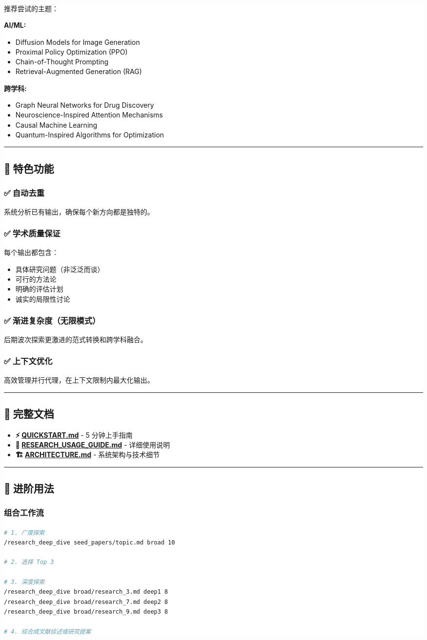 推荐尝试的主题：

**AI/ML:**
- Diffusion Models for Image Generation
- Proximal Policy Optimization (PPO)
- Chain-of-Thought Prompting
- Retrieval-Augmented Generation (RAG)

**跨学科:**
- Graph Neural Networks for Drug Discovery
- Neuroscience-Inspired Attention Mechanisms
- Causal Machine Learning
- Quantum-Inspired Algorithms for Optimization

---

## 🎯 特色功能

### ✅ 自动去重
系统分析已有输出，确保每个新方向都是独特的。

### ✅ 学术质量保证
每个输出都包含：
- 具体研究问题（非泛泛而谈）
- 可行的方法论
- 明确的评估计划
- 诚实的局限性讨论

### ✅ 渐进复杂度（无限模式）
后期波次探索更激进的范式转换和跨学科融合。

### ✅ 上下文优化
高效管理并行代理，在上下文限制内最大化输出。

---

## 📖 完整文档

- **⚡ [QUICKSTART.md](QUICKSTART.md)** - 5 分钟上手指南
- **📘 [RESEARCH_USAGE_GUIDE.md](RESEARCH_USAGE_GUIDE.md)** - 详细使用说明
- **🏗️ [ARCHITECTURE.md](ARCHITECTURE.md)** - 系统架构与技术细节

---

## 🚀 进阶用法

### 组合工作流

```bash
# 1. 广度探索
/research_deep_dive seed_papers/topic.md broad 10

# 2. 选择 Top 3

# 3. 深度探索
/research_deep_dive broad/research_3.md deep1 8
/research_deep_dive broad/research_7.md deep2 8
/research_deep_dive broad/research_9.md deep3 8

# 4. 综合成文献综述或研究提案
```
